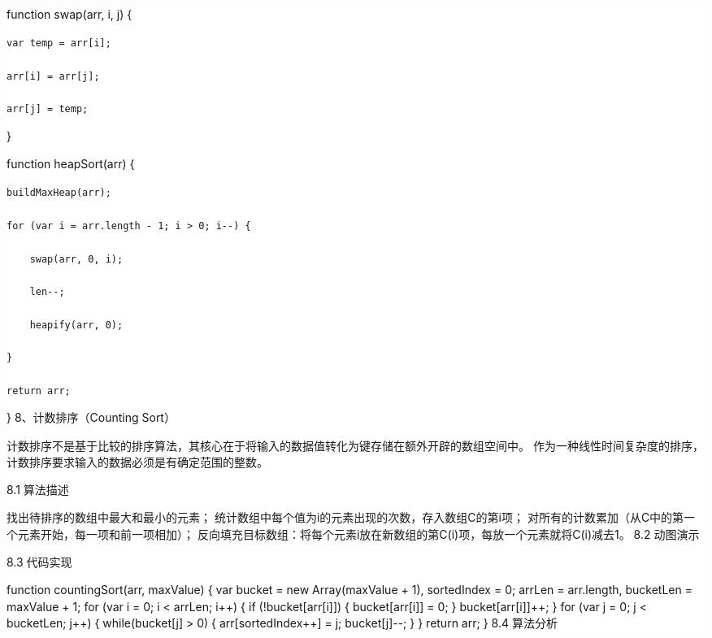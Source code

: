 function swap(arr, i, j) {

	var temp = arr[i];
	
	arr[i] = arr[j];
	
	arr[j] = temp;

}

function heapSort(arr) {

	buildMaxHeap(arr);
	
	for (var i = arr.length - 1; i > 0; i--) {
	
		swap(arr, 0, i);
		
		len--;
		
		heapify(arr, 0);
	
	}

	return arr;

}
 8、计数排序（Counting Sort） 

计数排序不是基于比较的排序算法，其核心在于将输入的数据值转化为键存储在额外开辟的数组空间中。 作为一种线性时间复杂度的排序，计数排序要求输入的数据必须是有确定范围的整数。

8.1 算法描述

找出待排序的数组中最大和最小的元素；
统计数组中每个值为i的元素出现的次数，存入数组C的第i项；
对所有的计数累加（从C中的第一个元素开始，每一项和前一项相加）；
反向填充目标数组：将每个元素i放在新数组的第C(i)项，每放一个元素就将C(i)减去1。
8.2 动图演示



8.3 代码实现

function countingSort(arr, maxValue) {
	var bucket = new Array(maxValue + 1),
	sortedIndex = 0;
	arrLen = arr.length,
	bucketLen = maxValue + 1;
	for (var i = 0; i < arrLen; i++) {
		if (!bucket[arr[i]]) {
			bucket[arr[i]] = 0;
		}
		bucket[arr[i]]++;
	}
	for (var j = 0; j < bucketLen; j++) {
		while(bucket[j] > 0) {
			arr[sortedIndex++] = j;
			bucket[j]--;
		}
	}
	return arr;
}
8.4 算法分析
